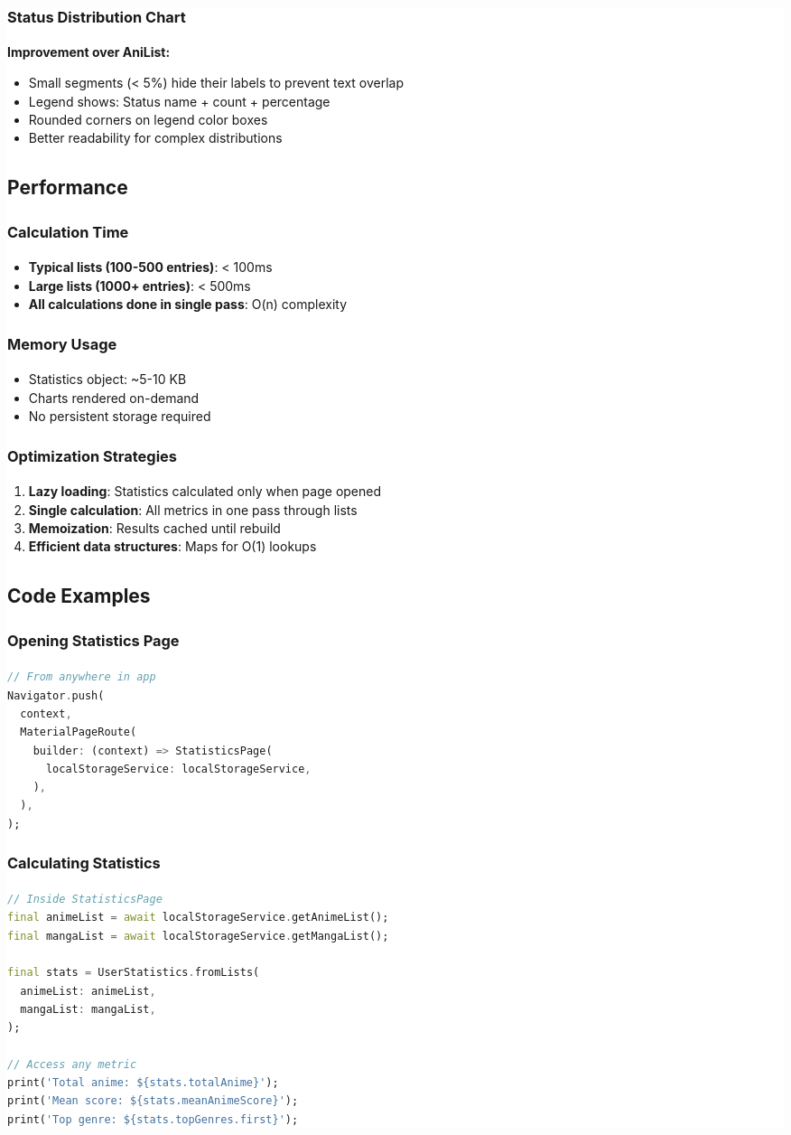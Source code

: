 ### Status Distribution Chart
**Improvement over AniList:**
- Small segments (< 5%) hide their labels to prevent text overlap
- Legend shows: Status name + count + percentage
- Rounded corners on legend color boxes
- Better readability for complex distributions

## Performance

### Calculation Time
- **Typical lists (100-500 entries)**: < 100ms
- **Large lists (1000+ entries)**: < 500ms
- **All calculations done in single pass**: O(n) complexity

### Memory Usage
- Statistics object: ~5-10 KB
- Charts rendered on-demand
- No persistent storage required

### Optimization Strategies
1. **Lazy loading**: Statistics calculated only when page opened
2. **Single calculation**: All metrics in one pass through lists
3. **Memoization**: Results cached until rebuild
4. **Efficient data structures**: Maps for O(1) lookups

## Code Examples

### Opening Statistics Page
```dart
// From anywhere in app
Navigator.push(
  context,
  MaterialPageRoute(
    builder: (context) => StatisticsPage(
      localStorageService: localStorageService,
    ),
  ),
);
```

### Calculating Statistics
```dart
// Inside StatisticsPage
final animeList = await localStorageService.getAnimeList();
final mangaList = await localStorageService.getMangaList();

final stats = UserStatistics.fromLists(
  animeList: animeList,
  mangaList: mangaList,
);

// Access any metric
print('Total anime: ${stats.totalAnime}');
print('Mean score: ${stats.meanAnimeScore}');
print('Top genre: ${stats.topGenres.first}');
```

